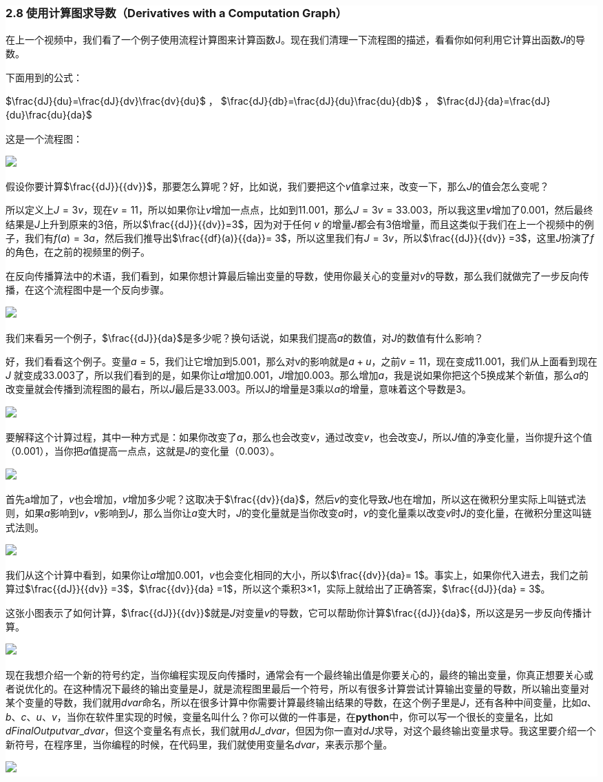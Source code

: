 

### 2.8 使用计算图求导数（Derivatives with a Computation Graph）

在上一个视频中，我们看了一个例子使用流程计算图来计算函数J。现在我们清理一下流程图的描述，看看你如何利用它计算出函数$J$的导数。

下面用到的公式：

$\frac{dJ}{du}=\frac{dJ}{dv}\frac{dv}{du}$  ，         $\frac{dJ}{db}=\frac{dJ}{du}\frac{du}{db}$ ，          $\frac{dJ}{da}=\frac{dJ}{du}\frac{du}{da}$

这是一个流程图：

![](../images/b1c9294420787ec6d7724d64ed9b4a43.png)

假设你要计算$\frac{{dJ}}{{dv}}$，那要怎么算呢？好，比如说，我们要把这个$v$值拿过来，改变一下，那么$J$的值会怎么变呢？

所以定义上$J = 3v$，现在$v=11$，所以如果你让$v$增加一点点，比如到11.001，那么$J =3v =33.003$，所以我这里$v$增加了0.001，然后最终结果是$J$上升到原来的3倍，所以$\frac{{dJ}}{{dv}}=3$，因为对于任何 $v$ 的增量$J$都会有3倍增量，而且这类似于我们在上一个视频中的例子，我们有$f(a)=3a$，然后我们推导出$\frac{{df}(a)}{{da}}= 3$，所以这里我们有$J=3v$，所以$\frac{{dJ}}{{dv}} =3$，这里$J$扮演了$f$的角色，在之前的视频里的例子。

在反向传播算法中的术语，我们看到，如果你想计算最后输出变量的导数，使用你最关心的变量对$v$的导数，那么我们就做完了一步反向传播，在这个流程图中是一个反向步骤。

![](../images/44c62688d05844b26599653545d24dd4.png)

我们来看另一个例子，$\frac{{dJ}}{da}$是多少呢？换句话说，如果我们提高$a$的数值，对$J$的数值有什么影响？

好，我们看看这个例子。变量$a=5$，我们让它增加到5.001，那么对v的影响就是$a+u$，之前$v=11$，现在变成11.001，我们从上面看到现在$J$ 就变成33.003了，所以我们看到的是，如果你让$a$增加0.001，$J$增加0.003。那么增加$a$，我是说如果你把这个5换成某个新值，那么$a$的改变量就会传播到流程图的最右，所以$J$最后是33.003。所以J的增量是3乘以$a$的增量，意味着这个导数是3。

![](../images/d4f37c1db52a999dd68b89564449669f.png)

要解释这个计算过程，其中一种方式是：如果你改变了$a$，那么也会改变$v$，通过改变$v$，也会改变$J$，所以$J$值的净变化量，当你提升这个值（0.001），当你把$a$值提高一点点，这就是$J$的变化量（0.003）。

![](../images/7e9ea7f52cab1a428aa1fb670fbe54e9.png)

首先a增加了，$v$也会增加，$v$增加多少呢？这取决于$\frac{{dv}}{da}$，然后$v$的变化导致$J$也在增加，所以这在微积分里实际上叫链式法则，如果$a$影响到$v$，$v$影响到$J$，那么当你让$a$变大时，$J$的变化量就是当你改变$a$时，$v$的变化量乘以改变$v$时$J$的变化量，在微积分里这叫链式法则。

![](../images/eccab9443ace5d97b50ec283a8f85ba8.png)

我们从这个计算中看到，如果你让$a$增加0.001，$v$也会变化相同的大小，所以$\frac{{dv}}{da}= 1$。事实上，如果你代入进去，我们之前算过$\frac{{dJ}}{{dv}} =3$，$\frac{{dv}}{da} =1$，所以这个乘积3×1，实际上就给出了正确答案，$\frac{{dJ}}{da} = 3$。

这张小图表示了如何计算，$\frac{{dJ}}{{dv}}$就是$J$对变量$v$的导数，它可以帮助你计算$\frac{{dJ}}{da}$，所以这是另一步反向传播计算。

![](../images/960127d6727a198511fe59459bf4a724.png)

现在我想介绍一个新的符号约定，当你编程实现反向传播时，通常会有一个最终输出值是你要关心的，最终的输出变量，你真正想要关心或者说优化的。在这种情况下最终的输出变量是J，就是流程图里最后一个符号，所以有很多计算尝试计算输出变量的导数，所以输出变量对某个变量的导数，我们就用$dvar$命名，所以在很多计算中你需要计算最终输出结果的导数，在这个例子里是$J$，还有各种中间变量，比如$a、b、c、u、v$，当你在软件里实现的时候，变量名叫什么？你可以做的一件事是，在**python**中，你可以写一个很长的变量名，比如${dFinalOutputvar}\_{dvar}$，但这个变量名有点长，我们就用$dJ\_dvar$，但因为你一直对$dJ$求导，对这个最终输出变量求导。我这里要介绍一个新符号，在程序里，当你编程的时候，在代码里，我们就使用变量名$dvar$，来表示那个量。

![](../images/88f92a16ca8cd36f8252c5c6db9c980b.png)

